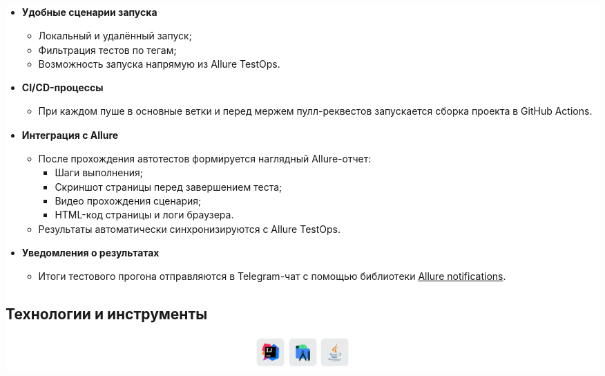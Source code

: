 * **Удобные сценарии запуска**
  * Локальный и удалённый запуск;
  * Фильтрация тестов по тегам;
  * Возможность запуска напрямую из Allure TestOps.

* **CI/CD-процессы**
  * При каждом пуше в основные ветки и перед мержем пулл-реквестов запускается сборка проекта в GitHub Actions.

* **Интеграция с Allure**
  * После прохождения автотестов формируется наглядный Allure-отчет:
    * Шаги выполнения;
    * Скриншот страницы перед завершением теста;
    * Видео прохождения сценария;
    * HTML-код страницы и логи браузера.
  * Результаты автоматически синхронизируются с Allure TestOps.

* **Уведомления о результатах**
  * Итоги тестового прогона отправляются в Telegram-чат с помощью библиотеки [Allure notifications](https://github.com/qa-guru/allure-notifications).

## Технологии и инструменты

<p align="center">
<a href="https://www.jetbrains.com/idea/"><img src="/assets/img/logo/intellij-idea-badge.svg" alt="IntelliJ IDEA" style="width:5%;"></a>
<a href="https://developer.android.com/studio"><img src="/assets/img/logo/android-studio-badge.svg" alt="Android Studio" style="width:5%;"></a>
<a href="https://www.java.com/"><img src="/assets/img/logo/java-badge.svg" alt="Java" style="width:5%;"></a>